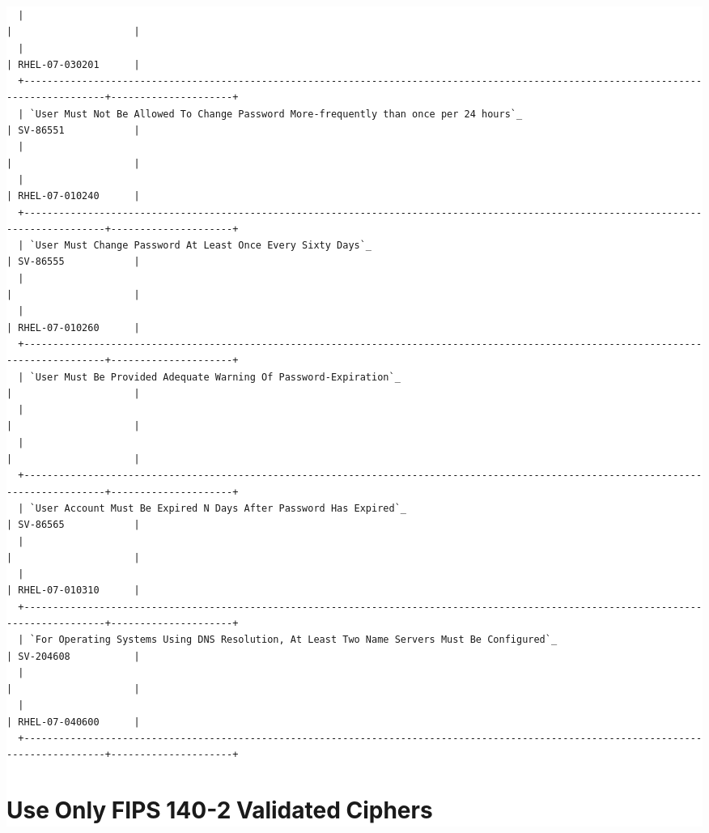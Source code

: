 ```{eval-rst}
  |                                                                                                                                      |                     |
  |                                                                                                                                      | RHEL-07-030201      |
  +--------------------------------------------------------------------------------------------------------------------------------------+---------------------+
  | `User Must Not Be Allowed To Change Password More-frequently than once per 24 hours`_                                                | SV-86551            |
  |                                                                                                                                      |                     |
  |                                                                                                                                      | RHEL-07-010240      |
  +--------------------------------------------------------------------------------------------------------------------------------------+---------------------+
  | `User Must Change Password At Least Once Every Sixty Days`_                                                                          | SV-86555            |
  |                                                                                                                                      |                     |
  |                                                                                                                                      | RHEL-07-010260      |
  +--------------------------------------------------------------------------------------------------------------------------------------+---------------------+
  | `User Must Be Provided Adequate Warning Of Password-Expiration`_                                                                     |                     |
  |                                                                                                                                      |                     |
  |                                                                                                                                      |                     |
  +--------------------------------------------------------------------------------------------------------------------------------------+---------------------+
  | `User Account Must Be Expired N Days After Password Has Expired`_                                                                    | SV-86565            |
  |                                                                                                                                      |                     |
  |                                                                                                                                      | RHEL-07-010310      |
  +--------------------------------------------------------------------------------------------------------------------------------------+---------------------+
  | `For Operating Systems Using DNS Resolution, At Least Two Name Servers Must Be Configured`_                                          | SV-204608           |
  |                                                                                                                                      |                     |
  |                                                                                                                                      | RHEL-07-040600      |
  +--------------------------------------------------------------------------------------------------------------------------------------+---------------------+

```

# Use Only FIPS 140-2 Validated Ciphers
